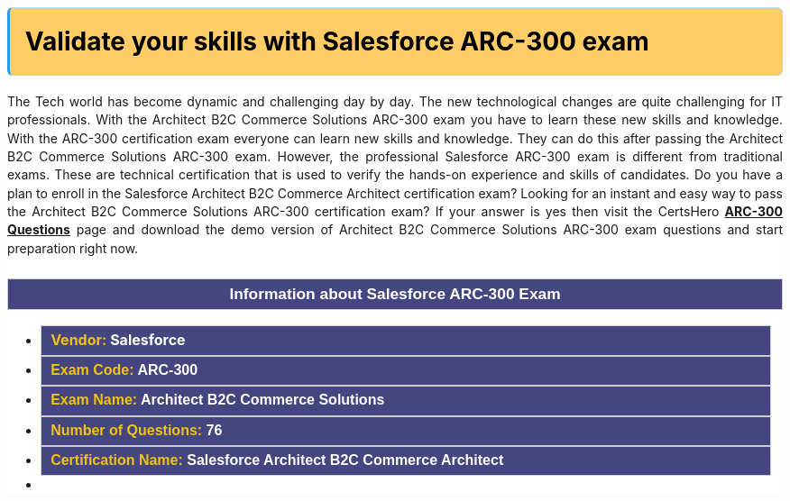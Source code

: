<h1><strong><span style="display:block; color:#000000; background:#ffcc66; border: 0.5px solid #AED6F1 ; border-left: 3px solid #3498DB; padding: .6em; border-radius: 6px;">Validate your skills with Salesforce ARC-300 exam</span></strong></h1>

<p style="text-align: justify;">The Tech world has become dynamic and challenging day by day. The new technological changes are quite challenging for IT professionals. With the Architect B2C Commerce Solutions ARC-300 exam you have to learn these new skills and knowledge. With the ARC-300 certification exam everyone can learn new skills and knowledge. They can do this after passing the Architect B2C Commerce Solutions ARC-300 exam. However, the professional Salesforce ARC-300 exam is different from traditional exams. These are technical certification that is used to verify the hands-on experience and skills of candidates. Do you have a plan to enroll in the Salesforce Architect B2C Commerce Architect certification exam? Looking for an instant and easy way to pass the Architect B2C Commerce Solutions ARC-300 certification exam? If your answer is yes then visit the CertsHero <a href="https://www.certshero.com/salesforce/arc-300"><strong>ARC-300 Questions</strong></a> page and download the demo version of Architect B2C Commerce Solutions ARC-300 exam questions and start preparation right now.</p>

<h3 style="background: #454580; border: 1px solid rgb(204, 204, 204); padding: 5px 10px; text-align: center;"><span style="color:#ffffff;"><span style="font-size:11pt"><span style="line-height:normal"><span style="font-family:Calibri,sans-serif"><b><span style="font-size:13.0pt"><span cambria="">Information about Salesforce ARC-300 Exam</span></span></b></span></span></span></span></h3>

<ul>
	<li style="margin:0cm 10pt">
	<div style="background:#454580; border: 1px solid rgb(204, 204, 204); padding: 5px 10px; text-align: justify;"><span style="font-size:11pt"><span style="line-height:normal"><span style="tab-stops:list 36.0pt"><span style="font-fam ily:Calibri,sans-serif"><b><span style="font-size:12.0pt"><span new="" roman="" style="font-family:" times=""><span style="color:#f1c40f;">Vendor:</span> <span style="color:#ffffff;">Salesforce</span></span></span></b></span></span></span></span></div>
	</li>
	<li style="margin:0cm 10pt">
	<div style="background: #454580; border: 1px solid rgb(204, 204, 204); padding: 5px 10px; text-align: justify;"><span style="font-size:11pt"><span style="line-height:normal"><span style="tab-stops:list 36.0pt"><span style="font-family:Calibri,sans-serif"><b><span style="font-size:12.0pt"><span new="" roman="" style="font-family:" times=""><span style="color:#f1c40f;">Exam Code:</span> <span style="color:#ffffff;">ARC-300</span></span></span></b></span></span></span></span></div>
	</li>
	<li style="margin:0cm 10pt">
	<div style="background: #454580; border: 1px solid rgb(204, 204, 204); padding: 5px 10px; text-align: justify;"><span style="font-size:11pt"><span style="line-height:normal"><span style="tab-stops:list 36.0pt"><span style="font-family:Calibri,sans-serif"><b><span style="font-size:12.0pt"><span new="" roman="" style="font-family:" times=""><span style="color:#f1c40f;">Exam Name:</span> <span style="color:#ffffff;">Architect B2C Commerce Solutions</span></span></span></b></span></span></span></span></div>
	</li>
	<li style="margin:0cm 10pt">
	<div style="background: #454580; border: 1px solid rgb(204, 204, 204); padding: 5px 10px;"><span style="font-size:11pt"><span style="line-height:normal"><span style="tab-stops:list 36.0pt"><span style="font-family:Calibri,sans-serif"><b><span style="font-size:12.0pt"><span new="" roman="" style="font-family:" times=""><span style="color:#f1c40f;">Number of Questions: </span><span style="color:#ffffff;">76</span></span></span></b></span></span></span></span></div>
	</li>
	<li style="margin:0cm 10pt">
	<div style="background: #454580; border: 1px solid rgb(204, 204, 204); padding: 5px 10px; text-align: justify;"><span style="font-size:11pt"><span style="line-height:normal"><span style="tab-stops:list 36.0pt"><span style="font-family:Calibri,sans-serif"><b><span style="font-size:12.0pt"><span new="" roman="" style="font-family:" times=""><span style="color:#f1c40f;">Certification Name:</span> <span style="color:#ffffff;">Salesforce Architect B2C Commerce Architect</span></span></span></b></span></span></span></span></div>
	</li>
	<li style="margin:0cm 10pt">